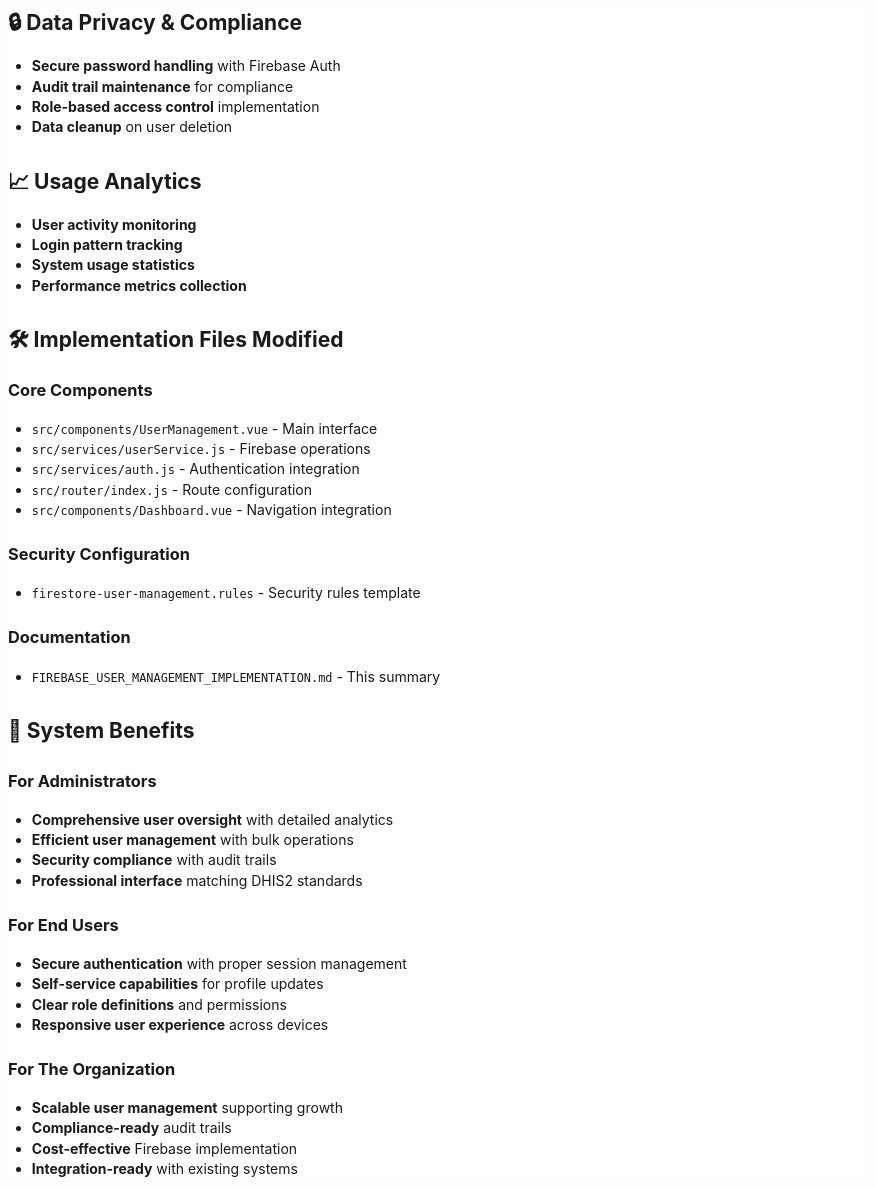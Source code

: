 ## 🔒 Data Privacy & Compliance
- **Secure password handling** with Firebase Auth
- **Audit trail maintenance** for compliance
- **Role-based access control** implementation
- **Data cleanup** on user deletion

## 📈 Usage Analytics
- **User activity monitoring**
- **Login pattern tracking**
- **System usage statistics**
- **Performance metrics collection**

## 🛠️ Implementation Files Modified

### Core Components
- `src/components/UserManagement.vue` - Main interface
- `src/services/userService.js` - Firebase operations
- `src/services/auth.js` - Authentication integration
- `src/router/index.js` - Route configuration
- `src/components/Dashboard.vue` - Navigation integration

### Security Configuration
- `firestore-user-management.rules` - Security rules template

### Documentation
- `FIREBASE_USER_MANAGEMENT_IMPLEMENTATION.md` - This summary

## 🎉 System Benefits

### For Administrators
- **Comprehensive user oversight** with detailed analytics
- **Efficient user management** with bulk operations
- **Security compliance** with audit trails
- **Professional interface** matching DHIS2 standards

### For End Users  
- **Secure authentication** with proper session management
- **Self-service capabilities** for profile updates
- **Clear role definitions** and permissions
- **Responsive user experience** across devices

### For The Organization
- **Scalable user management** supporting growth
- **Compliance-ready** audit trails
- **Cost-effective** Firebase implementation
- **Integration-ready** with existing systems
